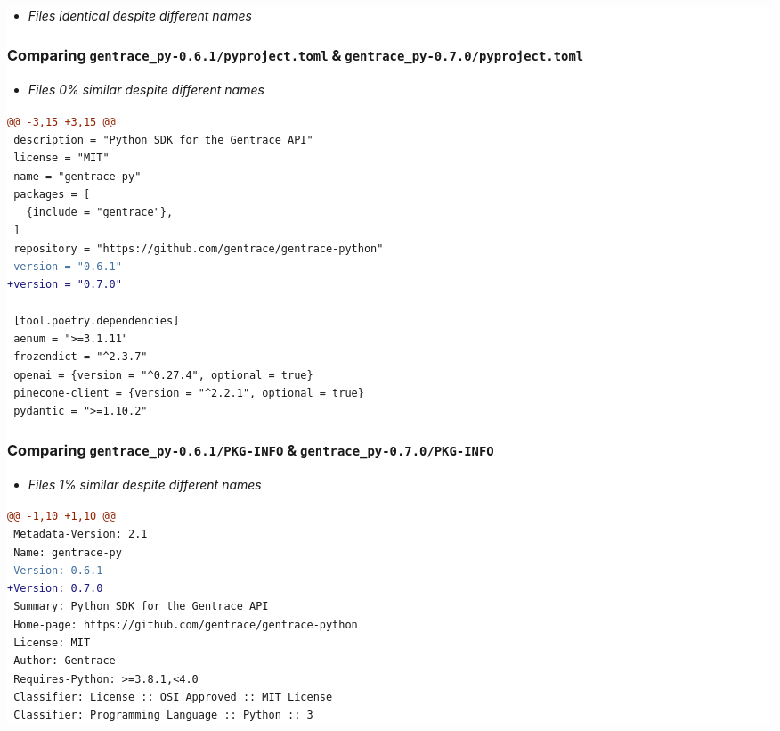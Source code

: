  * *Files identical despite different names*

### Comparing `gentrace_py-0.6.1/pyproject.toml` & `gentrace_py-0.7.0/pyproject.toml`

 * *Files 0% similar despite different names*

```diff
@@ -3,15 +3,15 @@
 description = "Python SDK for the Gentrace API"
 license = "MIT"
 name = "gentrace-py"
 packages = [
   {include = "gentrace"},
 ]
 repository = "https://github.com/gentrace/gentrace-python"
-version = "0.6.1"
+version = "0.7.0"
 
 [tool.poetry.dependencies]
 aenum = ">=3.1.11"
 frozendict = "^2.3.7"
 openai = {version = "^0.27.4", optional = true}
 pinecone-client = {version = "^2.2.1", optional = true}
 pydantic = ">=1.10.2"
```

### Comparing `gentrace_py-0.6.1/PKG-INFO` & `gentrace_py-0.7.0/PKG-INFO`

 * *Files 1% similar despite different names*

```diff
@@ -1,10 +1,10 @@
 Metadata-Version: 2.1
 Name: gentrace-py
-Version: 0.6.1
+Version: 0.7.0
 Summary: Python SDK for the Gentrace API
 Home-page: https://github.com/gentrace/gentrace-python
 License: MIT
 Author: Gentrace
 Requires-Python: >=3.8.1,<4.0
 Classifier: License :: OSI Approved :: MIT License
 Classifier: Programming Language :: Python :: 3
```

